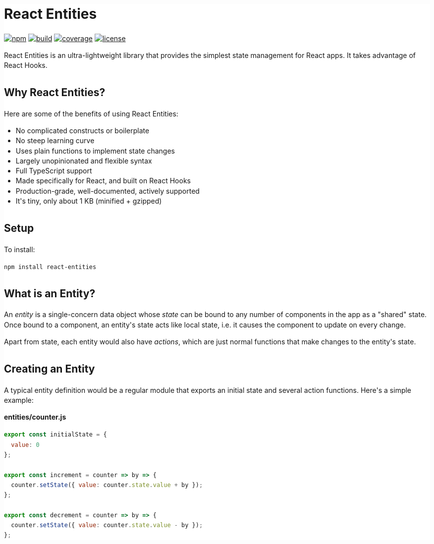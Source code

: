 # React Entities

[![npm](https://img.shields.io/npm/v/react-entities)](https://www.npmjs.com/package/react-entities)
[![build](https://img.shields.io/travis/arnelenero/react-entities)](https://travis-ci.org/github/arnelenero/react-entities)
[![coverage](https://img.shields.io/coveralls/github/arnelenero/react-entities)](https://coveralls.io/github/arnelenero/react-entities)
[![license](https://img.shields.io/github/license/arnelenero/react-entities)](https://opensource.org/licenses/MIT)

React Entities is an ultra-lightweight library that provides the simplest state management for React apps. It takes advantage of React Hooks.

## Why React Entities?

Here are some of the benefits of using React Entities:
- No complicated constructs or boilerplate 
- No steep learning curve
- Uses plain functions to implement state changes
- Largely unopinionated and flexible syntax
- Full TypeScript support
- Made specifically for React, and built on React Hooks 
- Production-grade, well-documented, actively supported
- It's tiny, only about 1 KB (minified + gzipped)


## Setup

To install:
```
npm install react-entities
```


## What is an Entity?

An _entity_ is a single-concern data object whose _state_ can be bound to any number of components in the app as a "shared" state. Once bound to a component, an entity's state acts like local state, i.e. it causes the component to update on every change.

Apart from state, each entity would also have _actions_, which are just normal functions that make changes to the entity's state.


## Creating an Entity

A typical entity definition would be a regular module that exports an initial state and several action functions. Here's a simple example:

**entities/counter.js**
```js
export const initialState = {
  value: 0
};

export const increment = counter => by => {
  counter.setState({ value: counter.state.value + by });
};

export const decrement = counter => by => {
  counter.setState({ value: counter.state.value - by });
};
```
